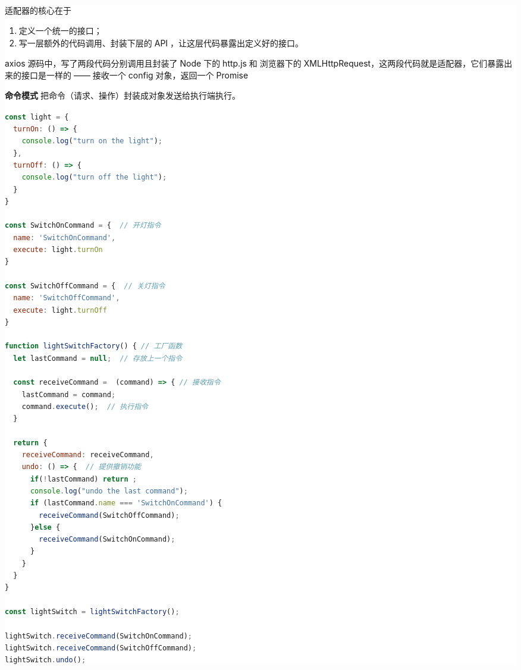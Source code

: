

适配器的核心在于

1. 定义一个统一的接口；
2. 写一层额外的代码调用、封装下层的 API ，让这层代码暴露出定义好的接口。

axios 源码中，写了两段代码分别调用且封装了 Node 下的 http.js 和 浏览器下的 XMLHttpRequest，这两段代码就是适配器，它们暴露出来的接口是一样的 —— 接收一个 config 对象，返回一个 Promise


**命令模式**
把命令（请求、操作）封装成对象发送给执行端执行。

``` js
const light = {
  turnOn: () => {
    console.log("turn on the light");
  },
  turnOff: () => {
    console.log("turn off the light");
  }
}

const SwitchOnCommand = {  // 开灯指令
  name: 'SwitchOnCommand',
  execute: light.turnOn
}

const SwitchOffCommand = {  // 关灯指令
  name: 'SwitchOffCommand',
  execute: light.turnOff
}

function lightSwitchFactory() { // 工厂函数
  let lastCommand = null;  // 存放上一个指令

  const receiveCommand =  (command) => { // 接收指令
    lastCommand = command;
    command.execute();  // 执行指令
  }

  return {
    receiveCommand: receiveCommand,
    undo: () => {  // 提供撤销功能
      if(!lastCommand) return ;
      console.log("undo the last command");
      if (lastCommand.name === 'SwitchOnCommand') {
        receiveCommand(SwitchOffCommand);
      }else {
        receiveCommand(SwitchOnCommand);
      }
    }
  }
}

const lightSwitch = lightSwitchFactory();

lightSwitch.receiveCommand(SwitchOnCommand);
lightSwitch.receiveCommand(SwitchOffCommand);
lightSwitch.undo();
```
